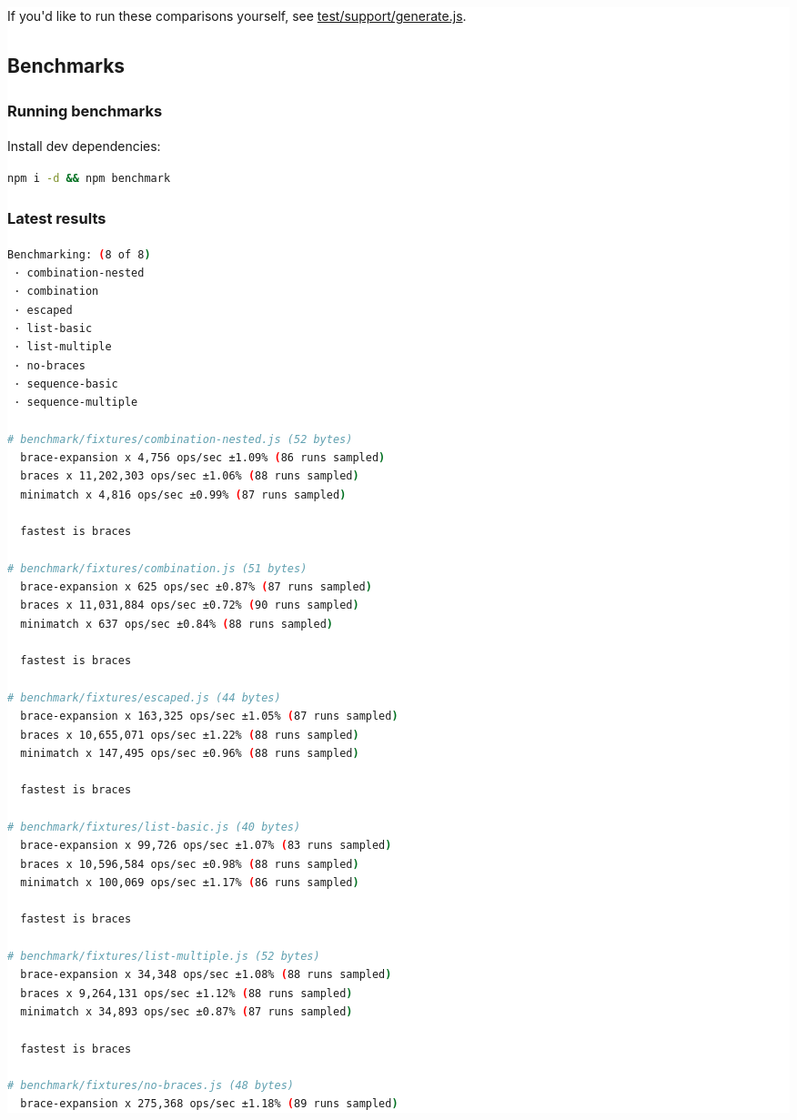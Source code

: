 If you'd like to run these comparisons yourself, see [test/support/generate.js](https://github.com/bgoonz/Knowledge-Bank/tree/d157cab4a536be397d8f7d36c79f7d69d282500a/ARCHIVE/BenchBnB/node_modules/braces/test/support/generate.js).

## Benchmarks

### Running benchmarks

Install dev dependencies:

```bash
npm i -d && npm benchmark
```

### Latest results

```bash
Benchmarking: (8 of 8)
 · combination-nested
 · combination
 · escaped
 · list-basic
 · list-multiple
 · no-braces
 · sequence-basic
 · sequence-multiple

# benchmark/fixtures/combination-nested.js (52 bytes)
  brace-expansion x 4,756 ops/sec ±1.09% (86 runs sampled)
  braces x 11,202,303 ops/sec ±1.06% (88 runs sampled)
  minimatch x 4,816 ops/sec ±0.99% (87 runs sampled)

  fastest is braces

# benchmark/fixtures/combination.js (51 bytes)
  brace-expansion x 625 ops/sec ±0.87% (87 runs sampled)
  braces x 11,031,884 ops/sec ±0.72% (90 runs sampled)
  minimatch x 637 ops/sec ±0.84% (88 runs sampled)

  fastest is braces

# benchmark/fixtures/escaped.js (44 bytes)
  brace-expansion x 163,325 ops/sec ±1.05% (87 runs sampled)
  braces x 10,655,071 ops/sec ±1.22% (88 runs sampled)
  minimatch x 147,495 ops/sec ±0.96% (88 runs sampled)

  fastest is braces

# benchmark/fixtures/list-basic.js (40 bytes)
  brace-expansion x 99,726 ops/sec ±1.07% (83 runs sampled)
  braces x 10,596,584 ops/sec ±0.98% (88 runs sampled)
  minimatch x 100,069 ops/sec ±1.17% (86 runs sampled)

  fastest is braces

# benchmark/fixtures/list-multiple.js (52 bytes)
  brace-expansion x 34,348 ops/sec ±1.08% (88 runs sampled)
  braces x 9,264,131 ops/sec ±1.12% (88 runs sampled)
  minimatch x 34,893 ops/sec ±0.87% (87 runs sampled)

  fastest is braces

# benchmark/fixtures/no-braces.js (48 bytes)
  brace-expansion x 275,368 ops/sec ±1.18% (89 runs sampled)
```